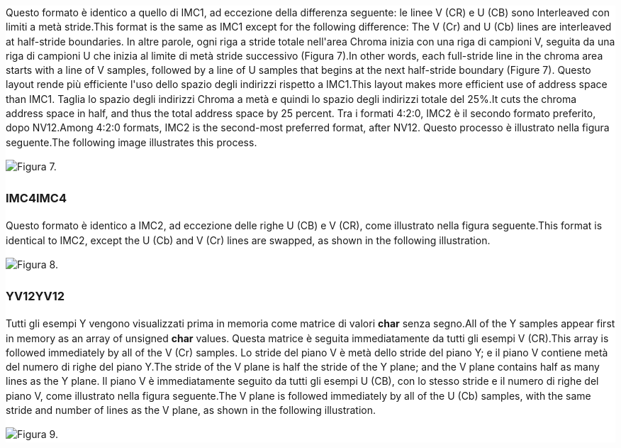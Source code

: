 <span data-ttu-id="2a257-237">Questo formato è identico a quello di IMC1, ad eccezione della differenza seguente: le linee V (CR) e U (CB) sono Interleaved con limiti a metà stride.</span><span class="sxs-lookup"><span data-stu-id="2a257-237">This format is the same as IMC1 except for the following difference: The V (Cr) and U (Cb) lines are interleaved at half-stride boundaries.</span></span> <span data-ttu-id="2a257-238">In altre parole, ogni riga a stride totale nell'area Chroma inizia con una riga di campioni V, seguita da una riga di campioni U che inizia al limite di metà stride successivo (Figura 7).</span><span class="sxs-lookup"><span data-stu-id="2a257-238">In other words, each full-stride line in the chroma area starts with a line of V samples, followed by a line of U samples that begins at the next half-stride boundary (Figure 7).</span></span> <span data-ttu-id="2a257-239">Questo layout rende più efficiente l'uso dello spazio degli indirizzi rispetto a IMC1.</span><span class="sxs-lookup"><span data-stu-id="2a257-239">This layout makes more efficient use of address space than IMC1.</span></span> <span data-ttu-id="2a257-240">Taglia lo spazio degli indirizzi Chroma a metà e quindi lo spazio degli indirizzi totale del 25%.</span><span class="sxs-lookup"><span data-stu-id="2a257-240">It cuts the chroma address space in half, and thus the total address space by 25 percent.</span></span> <span data-ttu-id="2a257-241">Tra i formati 4:2:0, IMC2 è il secondo formato preferito, dopo NV12.</span><span class="sxs-lookup"><span data-stu-id="2a257-241">Among 4:2:0 formats, IMC2 is the second-most preferred format, after NV12.</span></span> <span data-ttu-id="2a257-242">Questo processo è illustrato nella figura seguente.</span><span class="sxs-lookup"><span data-stu-id="2a257-242">The following image illustrates this process.</span></span>

![Figura 7.](images/yuvformats07.gif)

### <a name="imc4"></a><span data-ttu-id="2a257-245">IMC4</span><span class="sxs-lookup"><span data-stu-id="2a257-245">IMC4</span></span>

<span data-ttu-id="2a257-246">Questo formato è identico a IMC2, ad eccezione delle righe U (CB) e V (CR), come illustrato nella figura seguente.</span><span class="sxs-lookup"><span data-stu-id="2a257-246">This format is identical to IMC2, except the U (Cb) and V (Cr) lines are swapped, as shown in the following illustration.</span></span>

![Figura 8.](images/yuvformats06.gif)

### <a name="yv12"></a><span data-ttu-id="2a257-249">YV12</span><span class="sxs-lookup"><span data-stu-id="2a257-249">YV12</span></span>

<span data-ttu-id="2a257-250">Tutti gli esempi Y vengono visualizzati prima in memoria come matrice di valori **char** senza segno.</span><span class="sxs-lookup"><span data-stu-id="2a257-250">All of the Y samples appear first in memory as an array of unsigned **char** values.</span></span> <span data-ttu-id="2a257-251">Questa matrice è seguita immediatamente da tutti gli esempi V (CR).</span><span class="sxs-lookup"><span data-stu-id="2a257-251">This array is followed immediately by all of the V (Cr) samples.</span></span> <span data-ttu-id="2a257-252">Lo stride del piano V è metà dello stride del piano Y; e il piano V contiene metà del numero di righe del piano Y.</span><span class="sxs-lookup"><span data-stu-id="2a257-252">The stride of the V plane is half the stride of the Y plane; and the V plane contains half as many lines as the Y plane.</span></span> <span data-ttu-id="2a257-253">Il piano V è immediatamente seguito da tutti gli esempi U (CB), con lo stesso stride e il numero di righe del piano V, come illustrato nella figura seguente.</span><span class="sxs-lookup"><span data-stu-id="2a257-253">The V plane is followed immediately by all of the U (Cb) samples, with the same stride and number of lines as the V plane, as shown in the following illustration.</span></span>

![Figura 9.](images/yuvformats08.gif)
